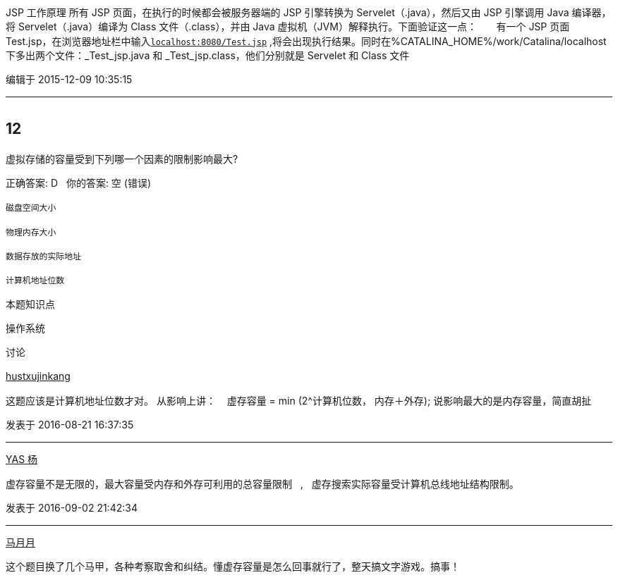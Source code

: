 JSP 工作原理
所有 JSP 页面，在执行的时候都会被服务器端的 JSP 引擎转换为 Servelet（.java），然后又由 JSP 引擎调用 Java 编译器，将 Servelet（.java）编译为 Class 文件（.class），并由 Java 虚拟机（JVM）解释执行。下面验证这一点：
      有一个 JSP 页面 Test.jsp，在浏览器地址栏中输入[`localhost:8080/Test.jsp`](http://localhost:8080/Test.jsp) ,将会出现执行结果。同时在%CATALINA_HOME%/work/Catalina/localhost 下多出两个文件：_Test_jsp.java 和 _Test_jsp.class，他们分别就是 Servelet 和 Class 文件

编辑于 2015-12-09 10:35:15

* * *

## 12

虚拟存储的容量受到下列哪一个因素的限制影响最大?

正确答案: D   你的答案: 空 (错误)

```cpp
磁盘空间大小
```

```cpp
物理内存大小
```

```cpp
数据存放的实际地址
```

```cpp
计算机地址位数
```

本题知识点

操作系统

讨论

[hustxujinkang](https://www.nowcoder.com/profile/484941)

这题应该是计算机地址位数才对。
从影响上讲：   
虚存容量 = min (2^计算机位数， 内存＋外存);
说影响最大的是内存容量，简直胡扯

发表于 2016-08-21 16:37:35

* * *

[YAS 杨](https://www.nowcoder.com/profile/690857)

虚存容量不是无限的，最大容量受内存和外存可利用的总容量限制   ,   虚存搜索实际容量受计算机总线地址结构限制。

发表于 2016-09-02 21:42:34

* * *

[马月月](https://www.nowcoder.com/profile/8024187)

这个题目换了几个马甲，各种考察取舍和纠结。懂虚存容量是怎么回事就行了，整天搞文字游戏。搞事！
